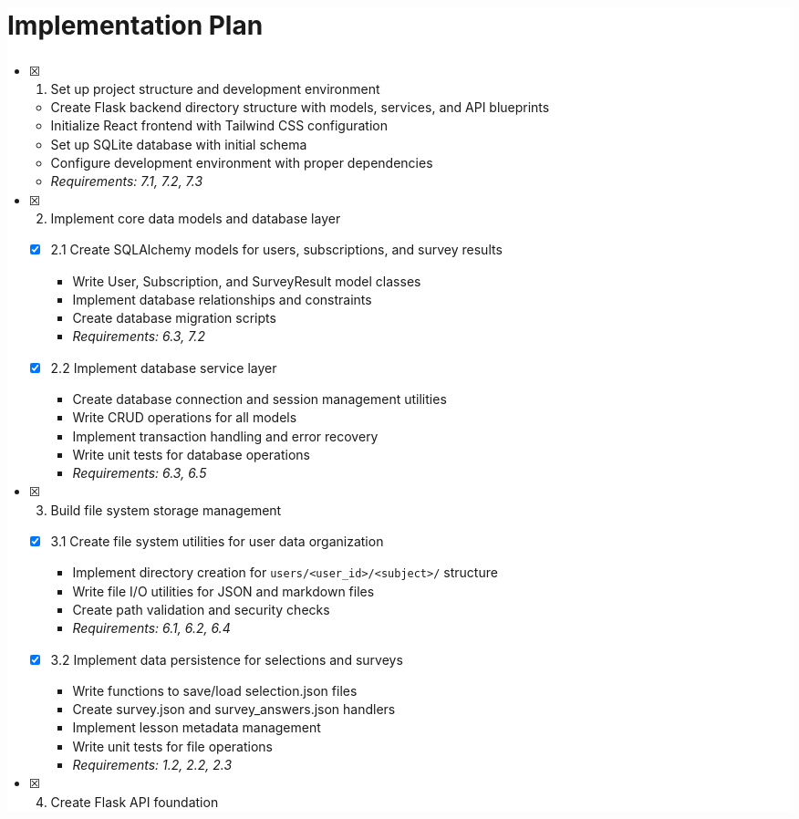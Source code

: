 # Implementation Plan

- [x] 1. Set up project structure and development environment




  - Create Flask backend directory structure with models, services, and API blueprints
  - Initialize React frontend with Tailwind CSS configuration
  - Set up SQLite database with initial schema
  - Configure development environment with proper dependencies
  - _Requirements: 7.1, 7.2, 7.3_

- [x] 2. Implement core data models and database layer





  - [x] 2.1 Create SQLAlchemy models for users, subscriptions, and survey results


    - Write User, Subscription, and SurveyResult model classes
    - Implement database relationships and constraints
    - Create database migration scripts
    - _Requirements: 6.3, 7.2_

  - [x] 2.2 Implement database service layer


    - Create database connection and session management utilities
    - Write CRUD operations for all models
    - Implement transaction handling and error recovery
    - Write unit tests for database operations
    - _Requirements: 6.3, 6.5_

- [x] 3. Build file system storage management





  - [x] 3.1 Create file system utilities for user data organization


    - Implement directory creation for `users/<user_id>/<subject>/` structure
    - Write file I/O utilities for JSON and markdown files
    - Create path validation and security checks
    - _Requirements: 6.1, 6.2, 6.4_

  - [x] 3.2 Implement data persistence for selections and surveys


    - Write functions to save/load selection.json files
    - Create survey.json and survey_answers.json handlers
    - Implement lesson metadata management
    - Write unit tests for file operations
    - _Requirements: 1.2, 2.2, 2.3_

- [x] 4. Create Flask API foundation



